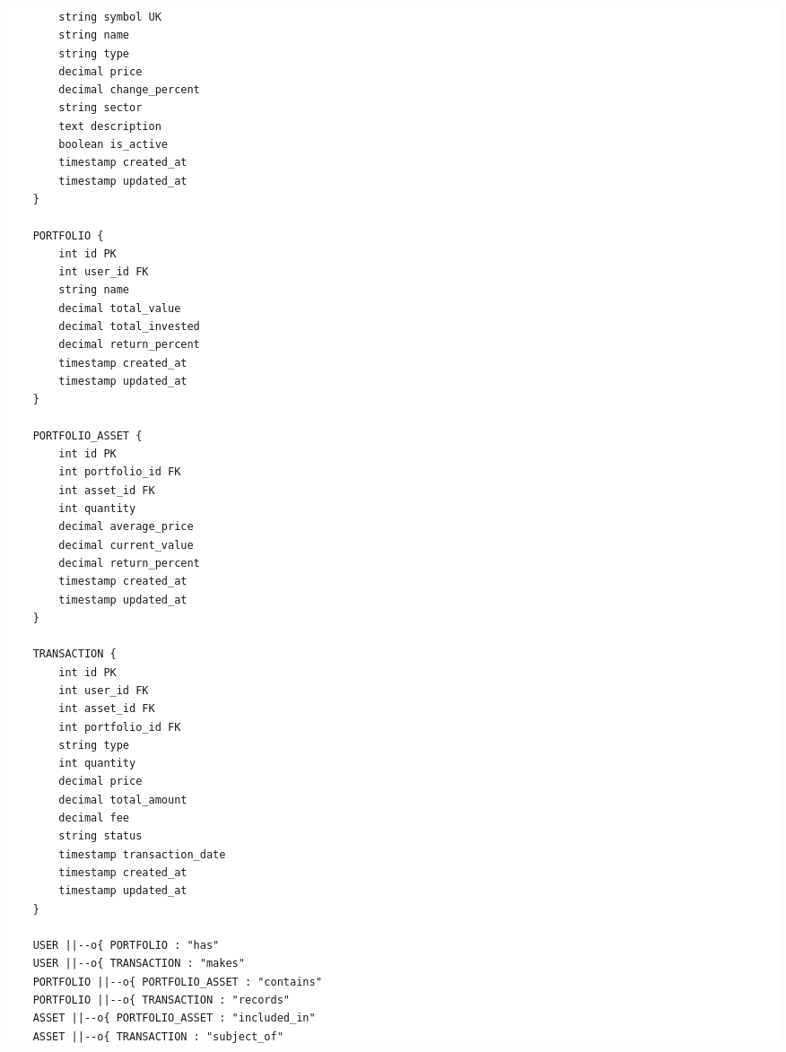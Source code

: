 ```mermaid
        string symbol UK
        string name
        string type
        decimal price
        decimal change_percent
        string sector
        text description
        boolean is_active
        timestamp created_at
        timestamp updated_at
    }
    
    PORTFOLIO {
        int id PK
        int user_id FK
        string name
        decimal total_value
        decimal total_invested
        decimal return_percent
        timestamp created_at
        timestamp updated_at
    }
    
    PORTFOLIO_ASSET {
        int id PK
        int portfolio_id FK
        int asset_id FK
        int quantity
        decimal average_price
        decimal current_value
        decimal return_percent
        timestamp created_at
        timestamp updated_at
    }
    
    TRANSACTION {
        int id PK
        int user_id FK
        int asset_id FK
        int portfolio_id FK
        string type
        int quantity
        decimal price
        decimal total_amount
        decimal fee
        string status
        timestamp transaction_date
        timestamp created_at
        timestamp updated_at
    }
    
    USER ||--o{ PORTFOLIO : "has"
    USER ||--o{ TRANSACTION : "makes"
    PORTFOLIO ||--o{ PORTFOLIO_ASSET : "contains"
    PORTFOLIO ||--o{ TRANSACTION : "records"
    ASSET ||--o{ PORTFOLIO_ASSET : "included_in"
    ASSET ||--o{ TRANSACTION : "subject_of"
```
